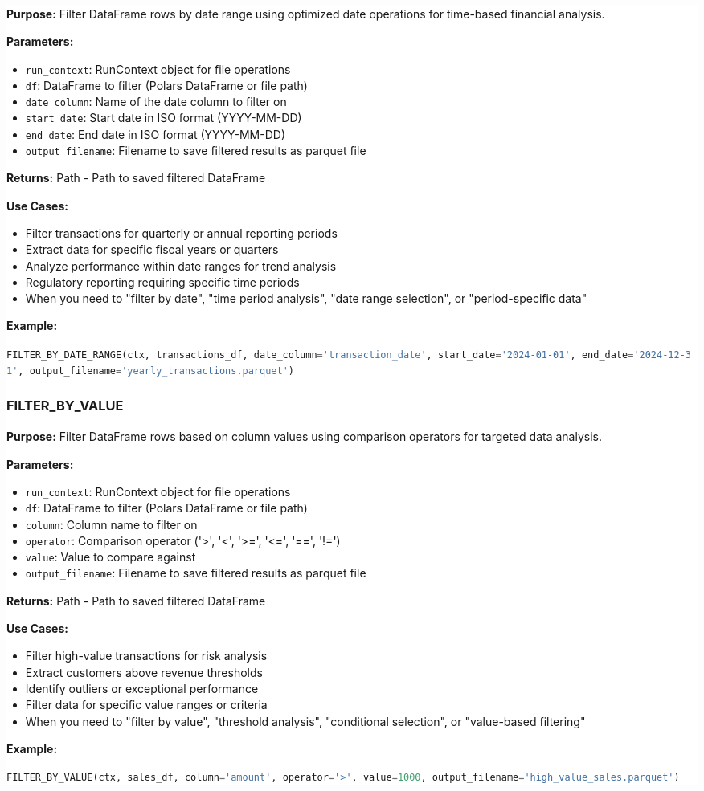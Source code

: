 **Purpose:** Filter DataFrame rows by date range using optimized date operations for time-based financial analysis.

**Parameters:**
- `run_context`: RunContext object for file operations
- `df`: DataFrame to filter (Polars DataFrame or file path)
- `date_column`: Name of the date column to filter on
- `start_date`: Start date in ISO format (YYYY-MM-DD)
- `end_date`: End date in ISO format (YYYY-MM-DD)
- `output_filename`: Filename to save filtered results as parquet file

**Returns:** Path - Path to saved filtered DataFrame

**Use Cases:**
- Filter transactions for quarterly or annual reporting periods
- Extract data for specific fiscal years or quarters
- Analyze performance within date ranges for trend analysis
- Regulatory reporting requiring specific time periods
- When you need to "filter by date", "time period analysis", "date range selection", or "period-specific data"

**Example:**
```python
FILTER_BY_DATE_RANGE(ctx, transactions_df, date_column='transaction_date', start_date='2024-01-01', end_date='2024-12-31', output_filename='yearly_transactions.parquet')
```

### FILTER_BY_VALUE

**Purpose:** Filter DataFrame rows based on column values using comparison operators for targeted data analysis.

**Parameters:**
- `run_context`: RunContext object for file operations
- `df`: DataFrame to filter (Polars DataFrame or file path)
- `column`: Column name to filter on
- `operator`: Comparison operator ('>', '<', '>=', '<=', '==', '!=')
- `value`: Value to compare against
- `output_filename`: Filename to save filtered results as parquet file

**Returns:** Path - Path to saved filtered DataFrame

**Use Cases:**
- Filter high-value transactions for risk analysis
- Extract customers above revenue thresholds
- Identify outliers or exceptional performance
- Filter data for specific value ranges or criteria
- When you need to "filter by value", "threshold analysis", "conditional selection", or "value-based filtering"

**Example:**
```python
FILTER_BY_VALUE(ctx, sales_df, column='amount', operator='>', value=1000, output_filename='high_value_sales.parquet')
```
